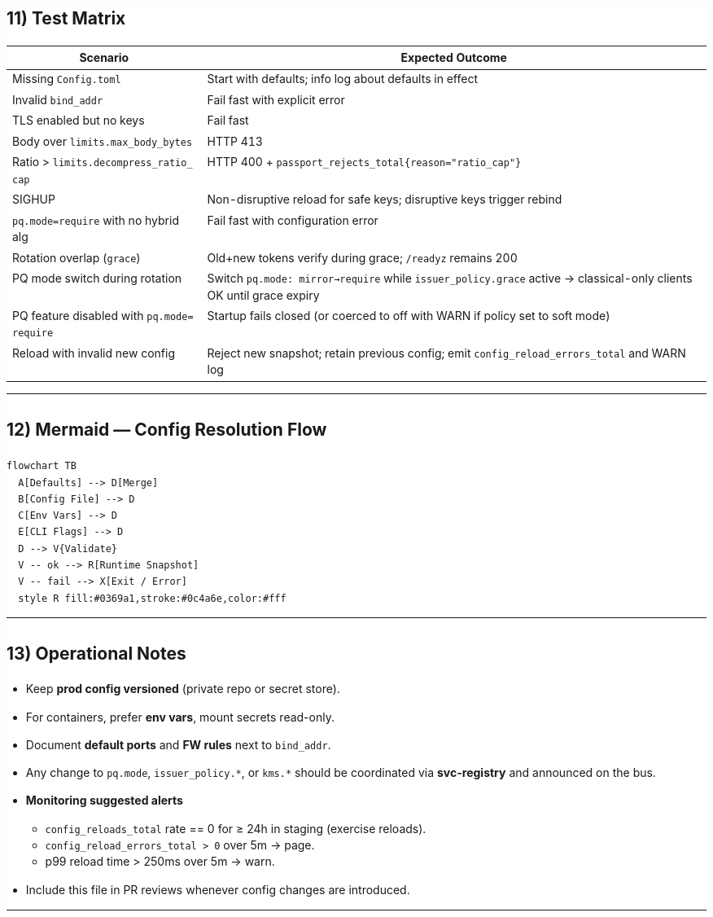 ## 11) Test Matrix

| Scenario                                   | Expected Outcome                                                                                                   |
| ------------------------------------------ | ------------------------------------------------------------------------------------------------------------------ |
| Missing `Config.toml`                      | Start with defaults; info log about defaults in effect                                                             |
| Invalid `bind_addr`                        | Fail fast with explicit error                                                                                      |
| TLS enabled but no keys                    | Fail fast                                                                                                          |
| Body over `limits.max_body_bytes`          | HTTP 413                                                                                                           |
| Ratio > `limits.decompress_ratio_cap`      | HTTP 400 + `passport_rejects_total{reason="ratio_cap"}`                                                            |
| SIGHUP                                     | Non-disruptive reload for safe keys; disruptive keys trigger rebind                                                |
| `pq.mode=require` with no hybrid alg       | Fail fast with configuration error                                                                                 |
| Rotation overlap (`grace`)                 | Old+new tokens verify during grace; `/readyz` remains 200                                                          |
| PQ mode switch during rotation             | Switch `pq.mode: mirror→require` while `issuer_policy.grace` active → classical-only clients OK until grace expiry |
| PQ feature disabled with `pq.mode=require` | Startup fails closed (or coerced to off with WARN if policy set to soft mode)                                      |
| Reload with invalid new config             | Reject new snapshot; retain previous config; emit `config_reload_errors_total` and WARN log                        |

---

## 12) Mermaid — Config Resolution Flow

```mermaid
flowchart TB
  A[Defaults] --> D[Merge]
  B[Config File] --> D
  C[Env Vars] --> D
  E[CLI Flags] --> D
  D --> V{Validate}
  V -- ok --> R[Runtime Snapshot]
  V -- fail --> X[Exit / Error]
  style R fill:#0369a1,stroke:#0c4a6e,color:#fff
```

---

## 13) Operational Notes

* Keep **prod config versioned** (private repo or secret store).
* For containers, prefer **env vars**, mount secrets read-only.
* Document **default ports** and **FW rules** next to `bind_addr`.
* Any change to `pq.mode`, `issuer_policy.*`, or `kms.*` should be coordinated via **svc-registry** and announced on the bus.
* **Monitoring suggested alerts**

  * `config_reloads_total` rate == 0 for ≥ 24h in staging (exercise reloads).
  * `config_reload_errors_total > 0` over 5m → page.
  * p99 reload time > 250ms over 5m → warn.
* Include this file in PR reviews whenever config changes are introduced.

---